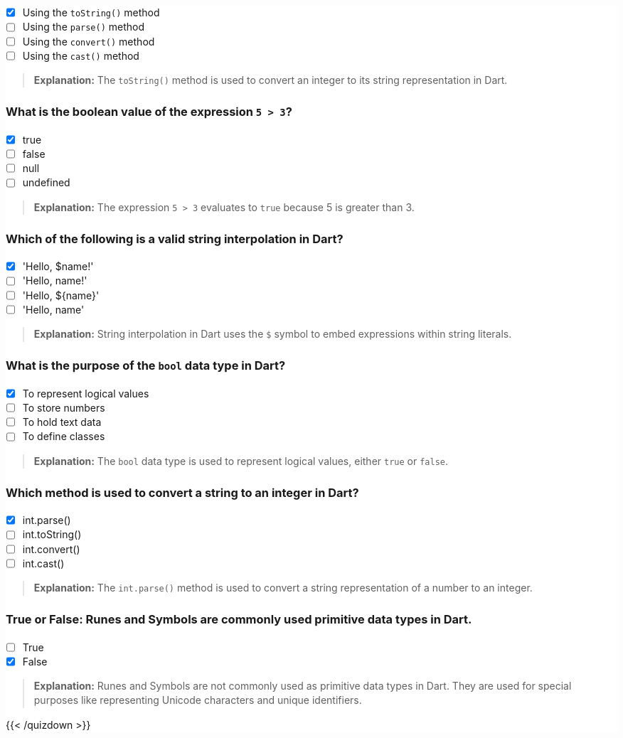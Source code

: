 - [x] Using the `toString()` method
- [ ] Using the `parse()` method
- [ ] Using the `convert()` method
- [ ] Using the `cast()` method

> **Explanation:** The `toString()` method is used to convert an integer to its string representation in Dart.

### What is the boolean value of the expression `5 > 3`?

- [x] true
- [ ] false
- [ ] null
- [ ] undefined

> **Explanation:** The expression `5 > 3` evaluates to `true` because 5 is greater than 3.

### Which of the following is a valid string interpolation in Dart?

- [x] 'Hello, $name!'
- [ ] 'Hello, name!'
- [ ] 'Hello, ${name}'
- [ ] 'Hello, name'

> **Explanation:** String interpolation in Dart uses the `$` symbol to embed expressions within string literals.

### What is the purpose of the `bool` data type in Dart?

- [x] To represent logical values
- [ ] To store numbers
- [ ] To hold text data
- [ ] To define classes

> **Explanation:** The `bool` data type is used to represent logical values, either `true` or `false`.

### Which method is used to convert a string to an integer in Dart?

- [x] int.parse()
- [ ] int.toString()
- [ ] int.convert()
- [ ] int.cast()

> **Explanation:** The `int.parse()` method is used to convert a string representation of a number to an integer.

### True or False: Runes and Symbols are commonly used primitive data types in Dart.

- [ ] True
- [x] False

> **Explanation:** Runes and Symbols are not commonly used as primitive data types in Dart. They are used for special purposes like representing Unicode characters and unique identifiers.

{{< /quizdown >}}
